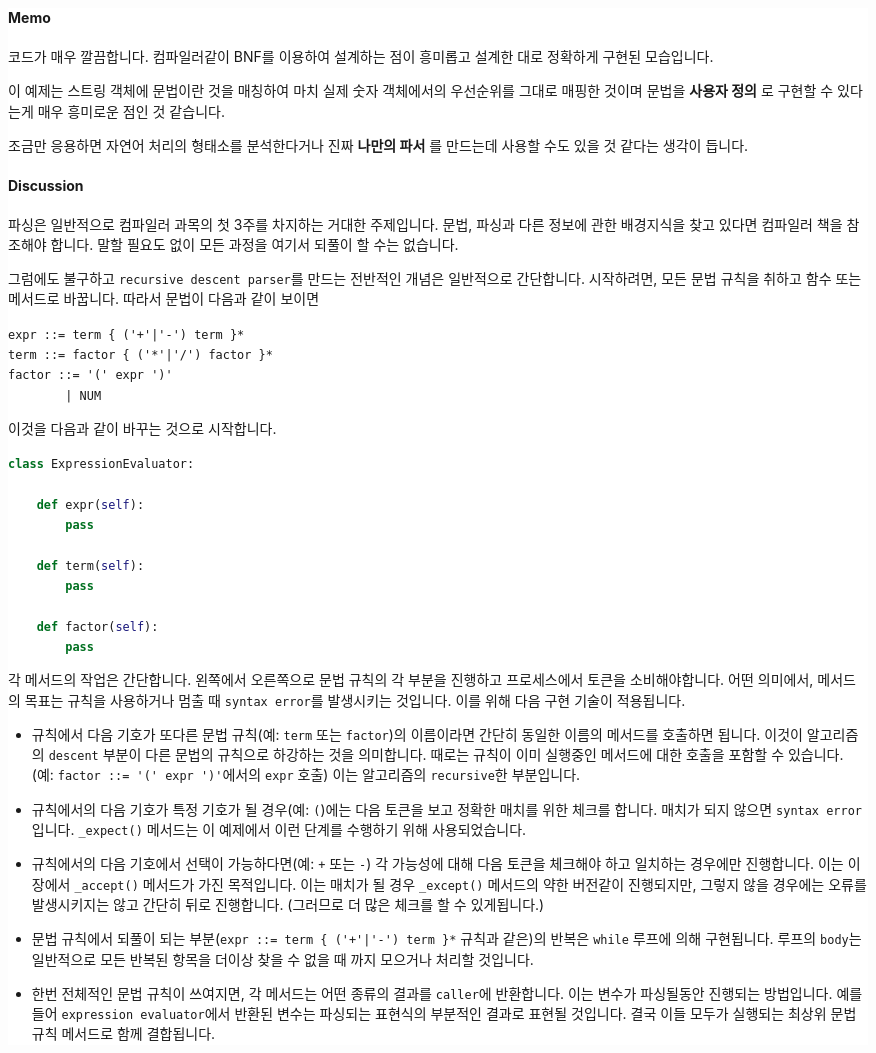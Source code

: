 #### Memo

코드가 매우 깔끔합니다. 컴파일러같이 BNF를 이용하여 설계하는 점이 흥미롭고 설계한 대로 정확하게 구현된 모습입니다.

이 예제는 스트링 객체에 문법이란 것을 매칭하여 마치 실제 숫자 객체에서의 우선순위를 그대로 매핑한 것이며 문법을 **사용자 정의** 로 구현할 수 있다는게 매우 흥미로운 점인 것 같습니다.

조금만 응용하면 자연어 처리의 형태소를 분석한다거나 진짜 **나만의 파서** 를 만드는데 사용할 수도 있을 것 같다는 생각이 듭니다.

#### Discussion

파싱은 일반적으로 컴파일러 과목의 첫 3주를 차지하는 거대한 주제입니다. 문법, 파싱과 다른 정보에 관한 배경지식을 찾고 있다면 컴파일러 책을 참조해야 합니다. 말할 필요도 없이 모든 과정을 여기서 되풀이 할 수는 없습니다.

그럼에도 불구하고 `recursive descent parser`를 만드는 전반적인 개념은 일반적으로 간단합니다.
시작하려면, 모든 문법 규칙을 취하고 함수 또는 메서드로 바꿉니다. 따라서 문법이 다음과 같이 보이면

```
expr ::= term { ('+'|'-') term }*
term ::= factor { ('*'|'/') factor }*
factor ::= '(' expr ')'
        | NUM
```

이것을 다음과 같이 바꾸는 것으로 시작합니다.

```python
class ExpressionEvaluator:

    def expr(self):
        pass

    def term(self):
        pass

    def factor(self):
        pass
```

각 메서드의 작업은 간단합니다. 왼쪽에서 오른쪽으로 문법 규칙의 각 부분을 진행하고 프로세스에서 토큰을 소비해야합니다. 어떤 의미에서, 메서드의 목표는 규칙을 사용하거나 멈출 때 `syntax error`를 발생시키는 것입니다. 이를 위해 다음 구현 기술이 적용됩니다.

* 규칙에서 다음 기호가 또다른 문법 규칙(예: `term` 또는 `factor`)의 이름이라면 간단히 동일한 이름의 메서드를 호출하면 됩니다. 이것이 알고리즘의 `descent` 부분이 다른 문법의 규칙으로 하강하는 것을 의미합니다. 때로는 규칙이 이미 실행중인 메서드에 대한 호출을 포함할 수 있습니다.
(예: `factor ::= '(' expr ')'`에서의 `expr` 호출) 이는 알고리즘의 `recursive`한 부분입니다.

* 규칙에서의 다음 기호가 특정 기호가 될 경우(예: `(`)에는 다음 토큰을 보고 정확한 매치를 위한 체크를 합니다. 매치가 되지 않으면 `syntax error`입니다. `_expect()` 메서드는 이 예제에서 이런 단계를 수행하기 위해 사용되었습니다.

* 규칙에서의 다음 기호에서 선택이 가능하다면(예: `+` 또는 `-`) 각 가능성에 대해 다음 토큰을 체크해야 하고 일치하는 경우에만 진행합니다.
이는 이 장에서 `_accept()` 메서드가 가진 목적입니다. 이는 매치가 될 경우 `_except()` 메서드의 약한 버전같이 진행되지만, 그렇지 않을 경우에는 오류를 발생시키지는 않고 간단히 뒤로 진행합니다. (그러므로 더 많은 체크를 할 수 있게됩니다.)

* 문법 규칙에서 되풀이 되는 부분(`expr ::= term { ('+'|'-') term }*` 규칙과 같은)의 반복은 `while` 루프에 의해 구현됩니다.
루프의 `body`는 일반적으로 모든 반복된 항목을 더이상 찾을 수 없을 때 까지 모으거나 처리할 것입니다.

* 한번 전체적인 문법 규칙이 쓰여지면, 각 메서드는 어떤 종류의 결과를 `caller`에 반환합니다. 이는 변수가 파싱될동안 진행되는 방법입니다. 예를 들어 `expression evaluator`에서 반환된 변수는 파싱되는 표현식의 부분적인 결과로 표현될 것입니다. 결국 이들 모두가 실행되는 최상위 문법 규칙 메서드로 함께 결합됩니다.
